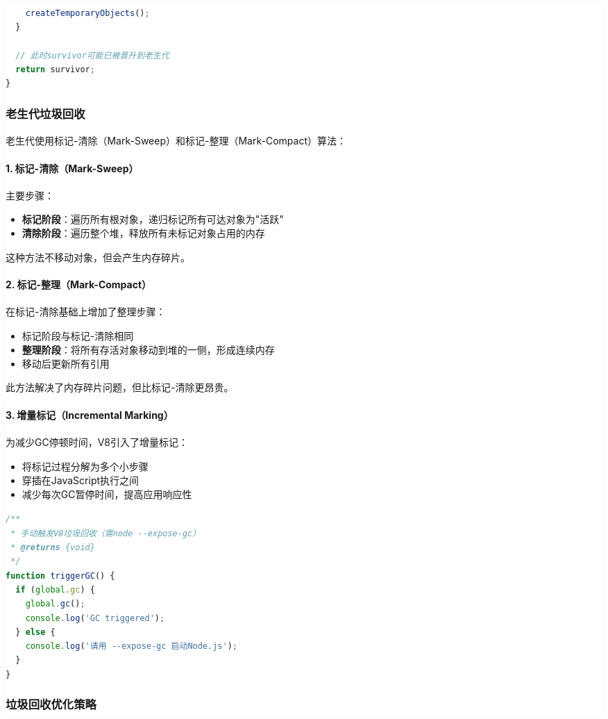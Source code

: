 ```js
    createTemporaryObjects();
  }
  
  // 此时survivor可能已被晋升到老生代
  return survivor;
}
```

### 老生代垃圾回收

老生代使用标记-清除（Mark-Sweep）和标记-整理（Mark-Compact）算法：

#### 1. 标记-清除（Mark-Sweep）

主要步骤：

- **标记阶段**：遍历所有根对象，递归标记所有可达对象为"活跃"
- **清除阶段**：遍历整个堆，释放所有未标记对象占用的内存

这种方法不移动对象，但会产生内存碎片。

#### 2. 标记-整理（Mark-Compact）

在标记-清除基础上增加了整理步骤：

- 标记阶段与标记-清除相同
- **整理阶段**：将所有存活对象移动到堆的一侧，形成连续内存
- 移动后更新所有引用

此方法解决了内存碎片问题，但比标记-清除更昂贵。

#### 3. 增量标记（Incremental Marking）

为减少GC停顿时间，V8引入了增量标记：

- 将标记过程分解为多个小步骤
- 穿插在JavaScript执行之间
- 减少每次GC暂停时间，提高应用响应性

```js
/**
 * 手动触发V8垃圾回收（需node --expose-gc）
 * @returns {void}
 */
function triggerGC() {
  if (global.gc) {
    global.gc();
    console.log('GC triggered');
  } else {
    console.log('请用 --expose-gc 启动Node.js');
  }
}
```

### 垃圾回收优化策略
